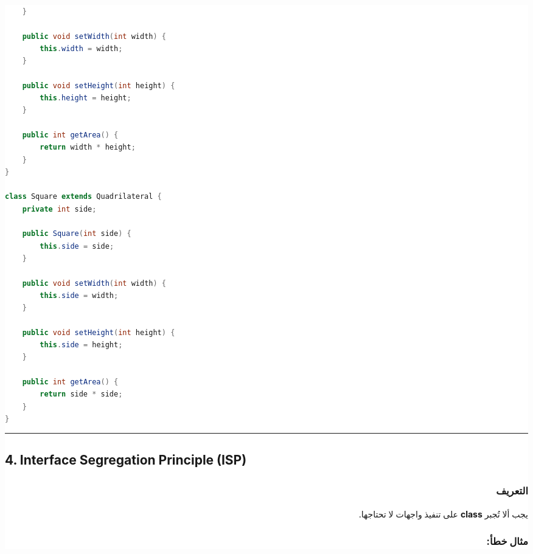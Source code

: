 ```java
    }

    public void setWidth(int width) {
        this.width = width;
    }

    public void setHeight(int height) {
        this.height = height;
    }

    public int getArea() {
        return width * height;
    }
}

class Square extends Quadrilateral {
    private int side;

    public Square(int side) {
        this.side = side;
    }

    public void setWidth(int width) {
        this.side = width;
    }

    public void setHeight(int height) {
        this.side = height;
    }

    public int getArea() {
        return side * side;
    }
}

```

---

## 4. Interface Segregation Principle (ISP)

<div dir="rtl">

### التعريف

يجب ألا تُجبر **class** على تنفيذ واجهات لا تحتاجها.

### مثال خطأ:

</div>
